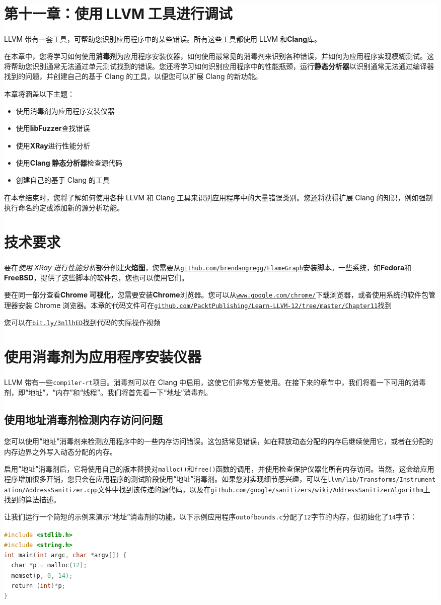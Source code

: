 # 第十一章：使用 LLVM 工具进行调试

LLVM 带有一套工具，可帮助您识别应用程序中的某些错误。所有这些工具都使用 LLVM 和**Clang**库。

在本章中，您将学习如何使用**消毒剂**为应用程序安装仪器，如何使用最常见的消毒剂来识别各种错误，并如何为应用程序实现模糊测试。这将帮助您识别通常无法通过单元测试找到的错误。您还将学习如何识别应用程序中的性能瓶颈，运行**静态分析器**以识别通常无法通过编译器找到的问题，并创建自己的基于 Clang 的工具，以便您可以扩展 Clang 的新功能。

本章将涵盖以下主题：

+   使用消毒剂为应用程序安装仪器

+   使用**libFuzzer**查找错误

+   使用**XRay**进行性能分析

+   使用**Clang 静态分析器**检查源代码

+   创建自己的基于 Clang 的工具

在本章结束时，您将了解如何使用各种 LLVM 和 Clang 工具来识别应用程序中的大量错误类别。您还将获得扩展 Clang 的知识，例如强制执行命名约定或添加新的源分析功能。

# 技术要求

要在*使用 XRay 进行性能分析*部分创建**火焰图**，您需要从[`github.com/brendangregg/FlameGraph`](https://github.com/brendangregg/FlameGraph)安装脚本。一些系统，如**Fedora**和**FreeBSD**，提供了这些脚本的软件包，您也可以使用它们。

要在同一部分查看**Chrome 可视化**，您需要安装**Chrome**浏览器。您可以从[`www.google.com/chrome/`](https://www.google.com/chrome/)下载浏览器，或者使用系统的软件包管理器安装 Chrome 浏览器。本章的代码文件可在[`github.com/PacktPublishing/Learn-LLVM-12/tree/master/Chapter11`](https://github.com/PacktPublishing/Learn-LLVM-12/tree/master/Chapter11)找到

您可以在[`bit.ly/3nllhED`](https://bit.ly/3nllhED)找到代码的实际操作视频

# 使用消毒剂为应用程序安装仪器

LLVM 带有一些`compiler-rt`项目。消毒剂可以在 Clang 中启用，这使它们非常方便使用。在接下来的章节中，我们将看一下可用的消毒剂，即“地址”，“内存”和“线程”。我们将首先看一下“地址”消毒剂。

## 使用地址消毒剂检测内存访问问题

您可以使用“地址”消毒剂来检测应用程序中的一些内存访问错误。这包括常见错误，如在释放动态分配的内存后继续使用它，或者在分配的内存边界之外写入动态分配的内存。

启用“地址”消毒剂后，它将使用自己的版本替换对`malloc()`和`free()`函数的调用，并使用检查保护仪器化所有内存访问。当然，这会给应用程序增加很多开销，您只会在应用程序的测试阶段使用“地址”消毒剂。如果您对实现细节感兴趣，可以在`llvm/lib/Transforms/Instrumentation/AddressSanitizer.cpp`文件中找到该传递的源代码，以及在[`github.com/google/sanitizers/wiki/AddressSanitizerAlgorithm`](https://github.com/google/sanitizers/wiki/AddressSanitizerAlgorithm)上找到的算法描述。

让我们运行一个简短的示例来演示“地址”消毒剂的功能。以下示例应用程序`outofbounds.c`分配了`12`字节的内存，但初始化了`14`字节：

```cpp
#include <stdlib.h>
#include <string.h>
int main(int argc, char *argv[]) {
  char *p = malloc(12);
  memset(p, 0, 14);
  return (int)*p;
}
```
